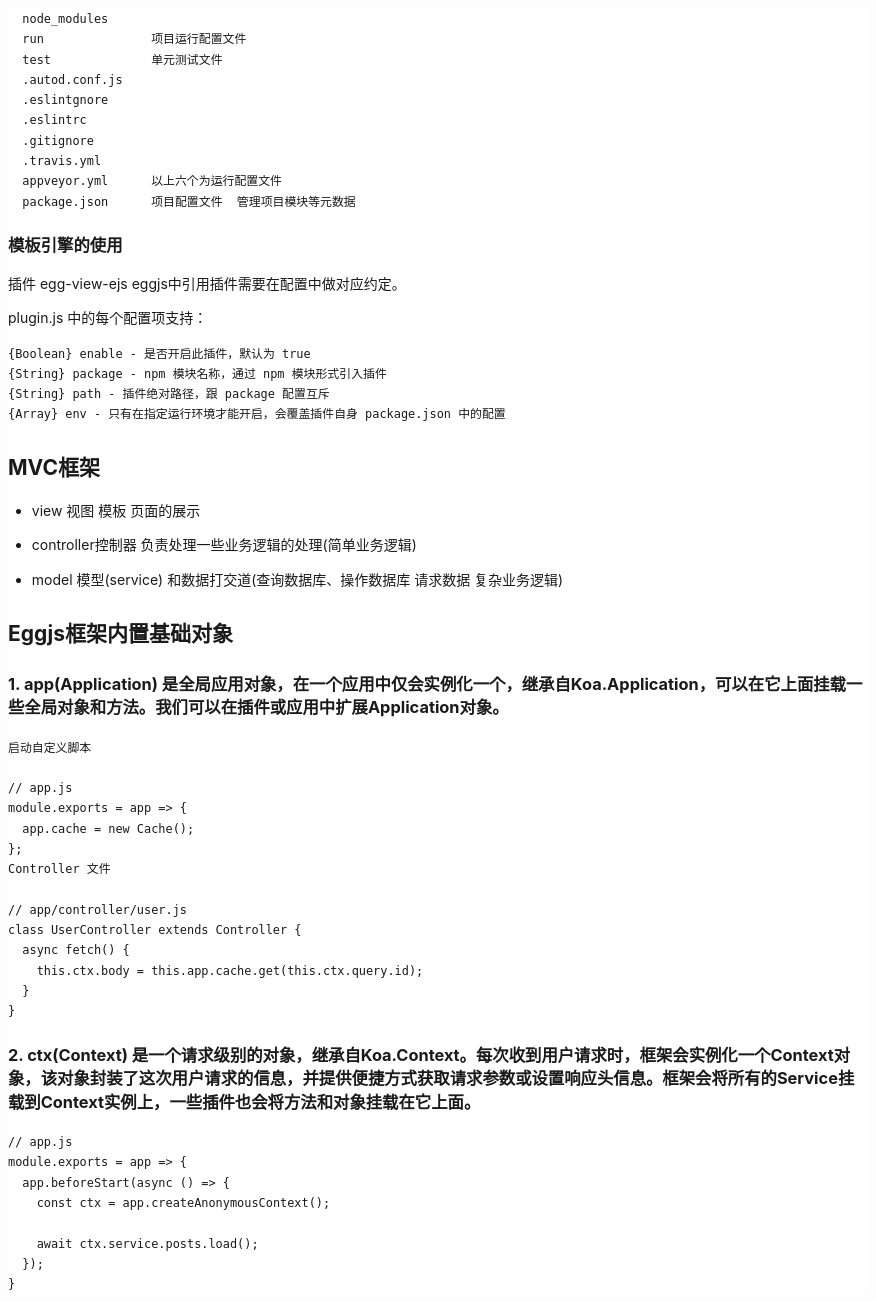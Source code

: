   ```
    node_modules
    run               项目运行配置文件
    test              单元测试文件
    .autod.conf.js
    .eslintgnore
    .eslintrc
    .gitignore
    .travis.yml
    appveyor.yml      以上六个为运行配置文件
    package.json      项目配置文件  管理项目模块等元数据

  ```

  ### 模板引擎的使用
  插件 egg-view-ejs
  eggjs中引用插件需要在配置中做对应约定。

  plugin.js 中的每个配置项支持：

    {Boolean} enable - 是否开启此插件，默认为 true
    {String} package - npm 模块名称，通过 npm 模块形式引入插件
    {String} path - 插件绝对路径，跟 package 配置互斥
    {Array} env - 只有在指定运行环境才能开启，会覆盖插件自身 package.json 中的配置

## MVC框架
  - view                   视图 模板 页面的展示
  
  + controller控制器       负责处理一些业务逻辑的处理(简单业务逻辑)

  * model 模型(service)    和数据打交道(查询数据库、操作数据库 请求数据 复杂业务逻辑)

## Eggjs框架内置基础对象
### 1. app(Application)  是全局应用对象，在一个应用中仅会实例化一个，继承自Koa.Application，可以在它上面挂载一些全局对象和方法。我们可以在插件或应用中扩展Application对象。
```
启动自定义脚本

// app.js
module.exports = app => {
  app.cache = new Cache();
};
Controller 文件

// app/controller/user.js
class UserController extends Controller {
  async fetch() {
    this.ctx.body = this.app.cache.get(this.ctx.query.id);
  }
}
```
### 2. ctx(Context) 是一个请求级别的对象，继承自Koa.Context。每次收到用户请求时，框架会实例化一个Context对象，该对象封装了这次用户请求的信息，并提供便捷方式获取请求参数或设置响应头信息。框架会将所有的Service挂载到Context实例上，一些插件也会将方法和对象挂载在它上面。
```
// app.js
module.exports = app => {
  app.beforeStart(async () => {
    const ctx = app.createAnonymousContext();

    await ctx.service.posts.load();
  });
}
```